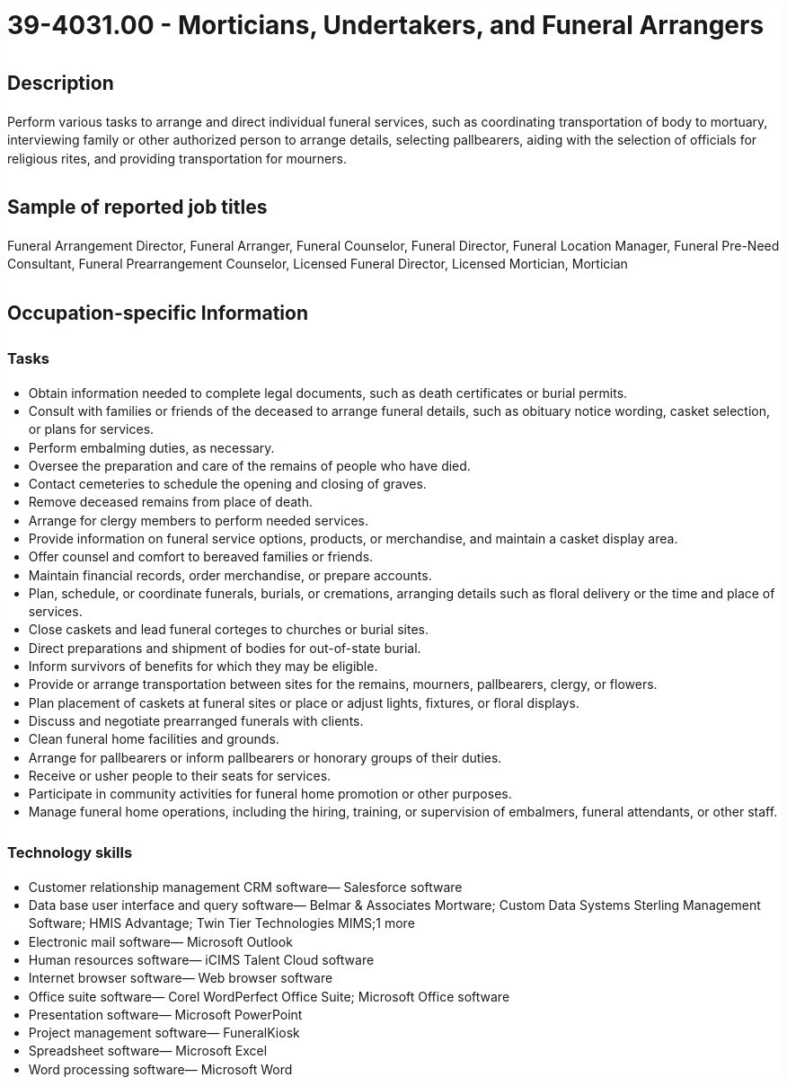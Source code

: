# 39-4031.00 - Morticians, Undertakers, and Funeral Arrangers

## Description
Perform various tasks to arrange and direct individual funeral services, such as coordinating transportation of body to mortuary, interviewing family or other authorized person to arrange details, selecting pallbearers, aiding with the selection of officials for religious rites, and providing transportation for mourners.

## Sample of reported job titles
Funeral Arrangement Director, Funeral Arranger, Funeral Counselor, Funeral Director, Funeral Location Manager, Funeral Pre-Need Consultant, Funeral Prearrangement Counselor, Licensed Funeral Director, Licensed Mortician, Mortician

## Occupation-specific Information
### Tasks
- Obtain information needed to complete legal documents, such as death certificates or burial permits.
- Consult with families or friends of the deceased to arrange funeral details, such as obituary notice wording, casket selection, or plans for services.
- Perform embalming duties, as necessary.
- Oversee the preparation and care of the remains of people who have died.
- Contact cemeteries to schedule the opening and closing of graves.
- Remove deceased remains from place of death.
- Arrange for clergy members to perform needed services.
- Provide information on funeral service options, products, or merchandise, and maintain a casket display area.
- Offer counsel and comfort to bereaved families or friends.
- Maintain financial records, order merchandise, or prepare accounts.
- Plan, schedule, or coordinate funerals, burials, or cremations, arranging details such as floral delivery or the time and place of services.
- Close caskets and lead funeral corteges to churches or burial sites.
- Direct preparations and shipment of bodies for out-of-state burial.
- Inform survivors of benefits for which they may be eligible.
- Provide or arrange transportation between sites for the remains, mourners, pallbearers, clergy, or flowers.
- Plan placement of caskets at funeral sites or place or adjust lights, fixtures, or floral displays.
- Discuss and negotiate prearranged funerals with clients.
- Clean funeral home facilities and grounds.
- Arrange for pallbearers or inform pallbearers or honorary groups of their duties.
- Receive or usher people to their seats for services.
- Participate in community activities for funeral home promotion or other purposes.
- Manage funeral home operations, including the hiring, training, or supervision of embalmers, funeral attendants, or other staff.

### Technology skills
- Customer relationship management CRM software— Salesforce software
- Data base user interface and query software— Belmar & Associates Mortware; Custom Data Systems Sterling Management Software; HMIS Advantage; Twin Tier Technologies MIMS;1 more
- Electronic mail software— Microsoft Outlook
- Human resources software— iCIMS Talent Cloud software
- Internet browser software— Web browser software
- Office suite software— Corel WordPerfect Office Suite; Microsoft Office software
- Presentation software— Microsoft PowerPoint
- Project management software— FuneralKiosk
- Spreadsheet software— Microsoft Excel
- Word processing software— Microsoft Word
